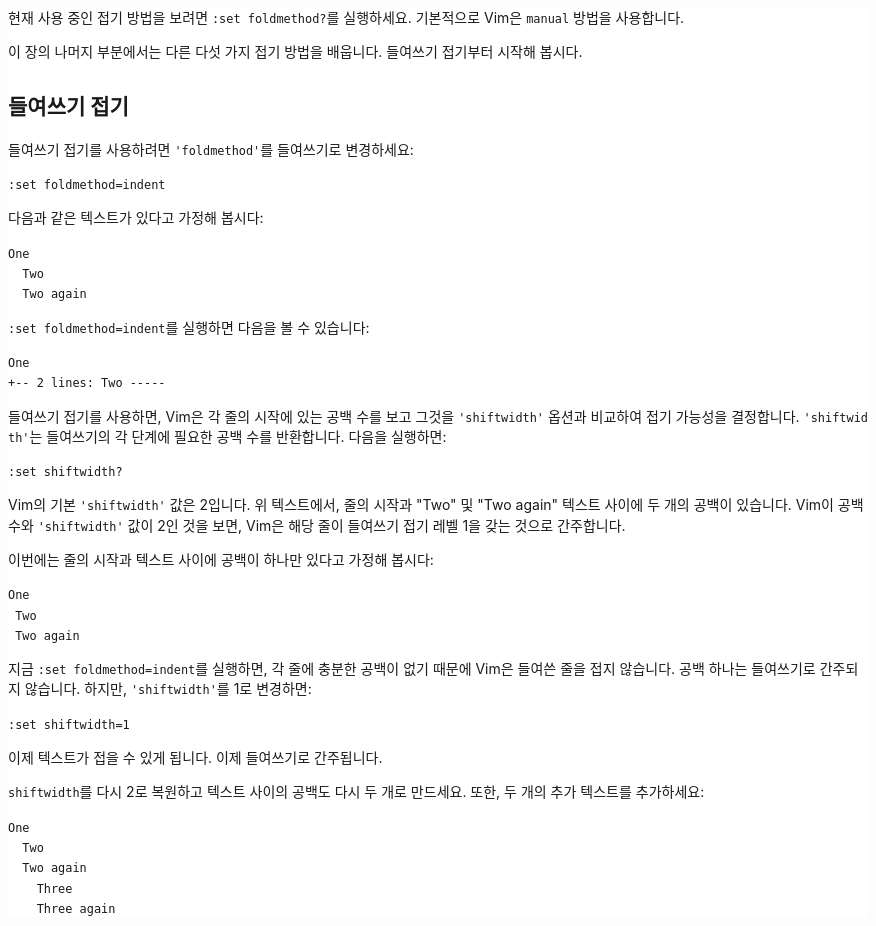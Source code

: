 현재 사용 중인 접기 방법을 보려면 `:set foldmethod?`를 실행하세요. 기본적으로 Vim은 `manual` 방법을 사용합니다.

이 장의 나머지 부분에서는 다른 다섯 가지 접기 방법을 배웁니다. 들여쓰기 접기부터 시작해 봅시다.

## 들여쓰기 접기

들여쓰기 접기를 사용하려면 `'foldmethod'`를 들여쓰기로 변경하세요:

```
:set foldmethod=indent
```

다음과 같은 텍스트가 있다고 가정해 봅시다:

```
One
  Two
  Two again
```

`:set foldmethod=indent`를 실행하면 다음을 볼 수 있습니다:

```
One
+-- 2 lines: Two -----
```

들여쓰기 접기를 사용하면, Vim은 각 줄의 시작에 있는 공백 수를 보고 그것을 `'shiftwidth'` 옵션과 비교하여 접기 가능성을 결정합니다. `'shiftwidth'`는 들여쓰기의 각 단계에 필요한 공백 수를 반환합니다. 다음을 실행하면:

```
:set shiftwidth?
```

Vim의 기본 `'shiftwidth'` 값은 2입니다. 위 텍스트에서, 줄의 시작과 "Two" 및 "Two again" 텍스트 사이에 두 개의 공백이 있습니다. Vim이 공백 수와 `'shiftwidth'` 값이 2인 것을 보면, Vim은 해당 줄이 들여쓰기 접기 레벨 1을 갖는 것으로 간주합니다.

이번에는 줄의 시작과 텍스트 사이에 공백이 하나만 있다고 가정해 봅시다:

```
One
 Two
 Two again
```

지금 `:set foldmethod=indent`를 실행하면, 각 줄에 충분한 공백이 없기 때문에 Vim은 들여쓴 줄을 접지 않습니다. 공백 하나는 들여쓰기로 간주되지 않습니다. 하지만, `'shiftwidth'`를 1로 변경하면:

```
:set shiftwidth=1
```

이제 텍스트가 접을 수 있게 됩니다. 이제 들여쓰기로 간주됩니다.

`shiftwidth`를 다시 2로 복원하고 텍스트 사이의 공백도 다시 두 개로 만드세요. 또한, 두 개의 추가 텍스트를 추가하세요:

```
One
  Two
  Two again
    Three
    Three again
```
